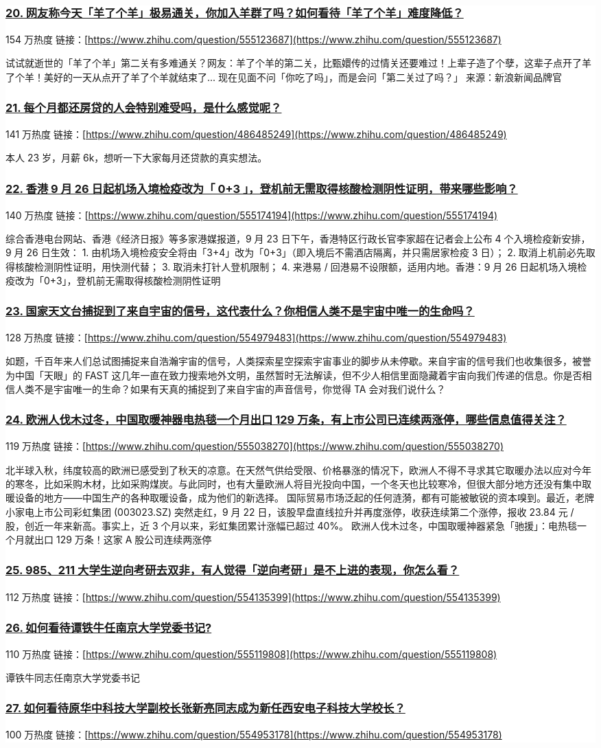 ### [20. 网友称今天「羊了个羊」极易通关，你加入羊群了吗？如何看待「羊了个羊」难度降低？](https://www.zhihu.com/question/555123687)
154 万热度 链接：[https://www.zhihu.com/question/555123687](https://www.zhihu.com/question/555123687)

试试就逝世的「羊了个羊」第二关有多难通关？网友：羊了个羊的第二关，比甄嬛传的过情关还要难过！上辈子造了个孽，这辈子点开了羊了个羊！美好的一天从点开了羊了个羊就结束了... 现在见面不问「你吃了吗」，而是会问「第二关过了吗？」 来源：新浪新闻品牌官

### [21. 每个月都还房贷的人会特别难受吗，是什么感觉呢？](https://www.zhihu.com/question/486485249)
141 万热度 链接：[https://www.zhihu.com/question/486485249](https://www.zhihu.com/question/486485249)

本人 23 岁，月薪 6k，想听一下大家每月还贷款的真实想法。

### [22. 香港 9 月 26 日起机场入境检疫改为「 0+3 」，登机前无需取得核酸检测阴性证明，带来哪些影响？](https://www.zhihu.com/question/555174194)
140 万热度 链接：[https://www.zhihu.com/question/555174194](https://www.zhihu.com/question/555174194)

综合香港电台网站、香港《经济日报》等多家港媒报道，9 月 23 日下午，香港特区行政长官李家超在记者会上公布 4 个入境检疫新安排，9 月 26 日生效： 1. 由机场入境检疫安全将由「3+4」改为「0+3」（即入境后不需酒店隔离，并只需居家检疫 3 日）； 2. 取消上机前必先取得核酸检测阴性证明，用快测代替； 3. 取消未打针人登机限制； 4. 来港易 / 回港易不设限额，适用内地。香港：9 月 26 日起机场入境检疫改为「0+3」，登机前无需取得核酸检测阴性证明

### [23. 国家天文台捕捉到了来自宇宙的信号，这代表什么？你相信人类不是宇宙中唯一的生命吗？](https://www.zhihu.com/question/554979483)
128 万热度 链接：[https://www.zhihu.com/question/554979483](https://www.zhihu.com/question/554979483)

如题，千百年来人们总试图捕捉来自浩瀚宇宙的信号，人类探索星空探索宇宙事业的脚步从未停歇。来自宇宙的信号我们也收集很多，被誉为中国「天眼」的 FAST 这几年一直在致力搜索地外文明，虽然暂时无法解读，但不少人相信里面隐藏着宇宙向我们传递的信息。你是否相信人类不是宇宙唯一的生命？如果有天真的捕捉到了来自宇宙的声音信号，你觉得 TA 会对我们说什么？

### [24. 欧洲人伐木过冬，中国取暖神器电热毯一个月出口 129 万条，有上市公司已连续两涨停，哪些信息值得关注？](https://www.zhihu.com/question/555038270)
119 万热度 链接：[https://www.zhihu.com/question/555038270](https://www.zhihu.com/question/555038270)

北半球入秋，纬度较高的欧洲已感受到了秋天的凉意。在天然气供给受限、价格暴涨的情况下，欧洲人不得不寻求其它取暖办法以应对今年的寒冬，比如采购木材，比如采购煤炭。与此同时，也有大量欧洲人将目光投向中国，一个冬天也比较寒冷，但很大部分地方还没有集中取暖设备的地方——中国生产的各种取暖设备，成为他们的新选择。 国际贸易市场泛起的任何涟漪，都有可能被敏锐的资本嗅到。最近，老牌小家电上市公司彩虹集团 (003023.SZ) 突然走红，9 月 22 日，该股早盘直线拉升并再度涨停，收获连续第二个涨停，报收 23.84 元 / 股，创近一年来新高。事实上，近 3 个月以来，彩虹集团累计涨幅已超过 40%。 欧洲人伐木过冬，中国取暖神器紧急「驰援」：电热毯一个月就出口 129 万条！这家 A 股公司连续两涨停

### [25. 985、211 大学生逆向考研去双非，有人觉得「逆向考研」是不上进的表现，你怎么看？](https://www.zhihu.com/question/554135399)
112 万热度 链接：[https://www.zhihu.com/question/554135399](https://www.zhihu.com/question/554135399)



### [26. 如何看待谭铁牛任南京大学党委书记?](https://www.zhihu.com/question/555119808)
110 万热度 链接：[https://www.zhihu.com/question/555119808](https://www.zhihu.com/question/555119808)

谭铁牛同志任南京大学党委书记

### [27. 如何看待原华中科技大学副校长张新亮同志成为新任西安电子科技大学校长？](https://www.zhihu.com/question/554953178)
100 万热度 链接：[https://www.zhihu.com/question/554953178](https://www.zhihu.com/question/554953178)
